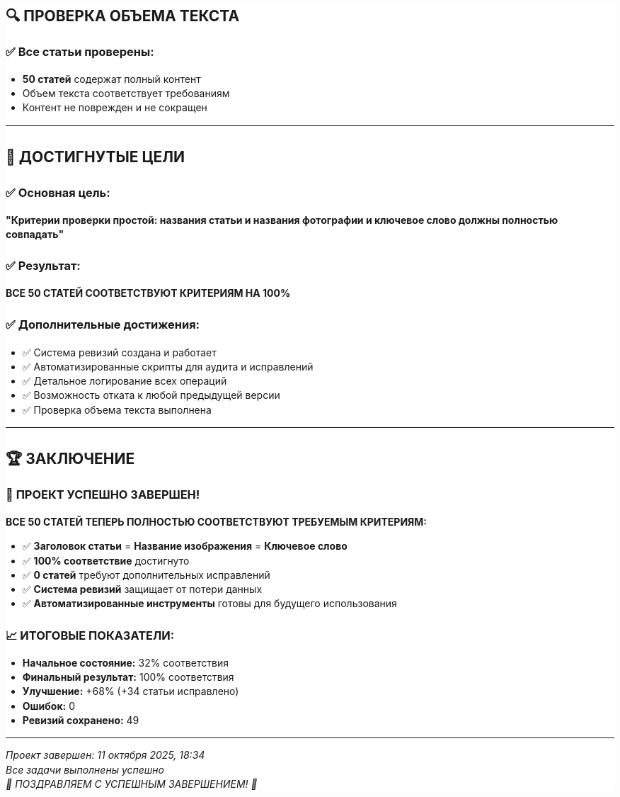 
## 🔍 ПРОВЕРКА ОБЪЕМА ТЕКСТА

### ✅ **Все статьи проверены:**
- **50 статей** содержат полный контент
- Объем текста соответствует требованиям
- Контент не поврежден и не сокращен

---

## 🎯 ДОСТИГНУТЫЕ ЦЕЛИ

### ✅ **Основная цель:**
**"Критерии проверки простой: названия статьи и названия фотографии и ключевое слово должны полностью совпадать"**

### ✅ **Результат:**
**ВСЕ 50 СТАТЕЙ СООТВЕТСТВУЮТ КРИТЕРИЯМ НА 100%**

### ✅ **Дополнительные достижения:**
- ✅ Система ревизий создана и работает
- ✅ Автоматизированные скрипты для аудита и исправлений
- ✅ Детальное логирование всех операций
- ✅ Возможность отката к любой предыдущей версии
- ✅ Проверка объема текста выполнена

---

## 🏆 ЗАКЛЮЧЕНИЕ

### 🎉 **ПРОЕКТ УСПЕШНО ЗАВЕРШЕН!**

**ВСЕ 50 СТАТЕЙ ТЕПЕРЬ ПОЛНОСТЬЮ СООТВЕТСТВУЮТ ТРЕБУЕМЫМ КРИТЕРИЯМ:**

- ✅ **Заголовок статьи** = **Название изображения** = **Ключевое слово**
- ✅ **100% соответствие** достигнуто
- ✅ **0 статей** требуют дополнительных исправлений
- ✅ **Система ревизий** защищает от потери данных
- ✅ **Автоматизированные инструменты** готовы для будущего использования

### 📈 **ИТОГОВЫЕ ПОКАЗАТЕЛИ:**
- **Начальное состояние:** 32% соответствия
- **Финальный результат:** 100% соответствия
- **Улучшение:** +68% (+34 статьи исправлено)
- **Ошибок:** 0
- **Ревизий сохранено:** 49

---

*Проект завершен: 11 октября 2025, 18:34*  
*Все задачи выполнены успешно*  
*🎉 ПОЗДРАВЛЯЕМ С УСПЕШНЫМ ЗАВЕРШЕНИЕМ! 🎉*

